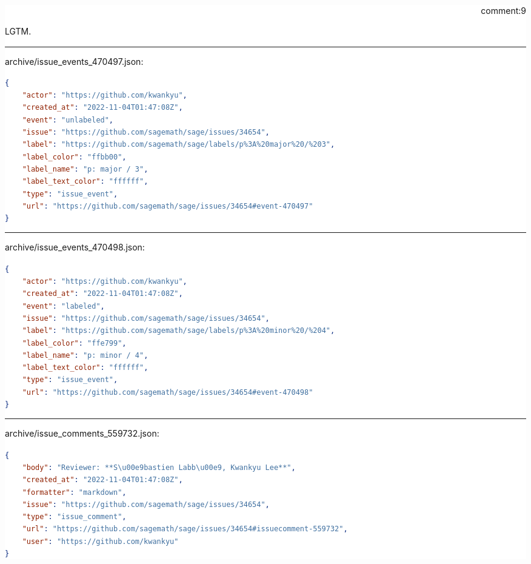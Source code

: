 <div id="comment:9" align="right">comment:9</div>

LGTM.



---

archive/issue_events_470497.json:
```json
{
    "actor": "https://github.com/kwankyu",
    "created_at": "2022-11-04T01:47:08Z",
    "event": "unlabeled",
    "issue": "https://github.com/sagemath/sage/issues/34654",
    "label": "https://github.com/sagemath/sage/labels/p%3A%20major%20/%203",
    "label_color": "ffbb00",
    "label_name": "p: major / 3",
    "label_text_color": "ffffff",
    "type": "issue_event",
    "url": "https://github.com/sagemath/sage/issues/34654#event-470497"
}
```



---

archive/issue_events_470498.json:
```json
{
    "actor": "https://github.com/kwankyu",
    "created_at": "2022-11-04T01:47:08Z",
    "event": "labeled",
    "issue": "https://github.com/sagemath/sage/issues/34654",
    "label": "https://github.com/sagemath/sage/labels/p%3A%20minor%20/%204",
    "label_color": "ffe799",
    "label_name": "p: minor / 4",
    "label_text_color": "ffffff",
    "type": "issue_event",
    "url": "https://github.com/sagemath/sage/issues/34654#event-470498"
}
```



---

archive/issue_comments_559732.json:
```json
{
    "body": "Reviewer: **S\u00e9bastien Labb\u00e9, Kwankyu Lee**",
    "created_at": "2022-11-04T01:47:08Z",
    "formatter": "markdown",
    "issue": "https://github.com/sagemath/sage/issues/34654",
    "type": "issue_comment",
    "url": "https://github.com/sagemath/sage/issues/34654#issuecomment-559732",
    "user": "https://github.com/kwankyu"
}
```
